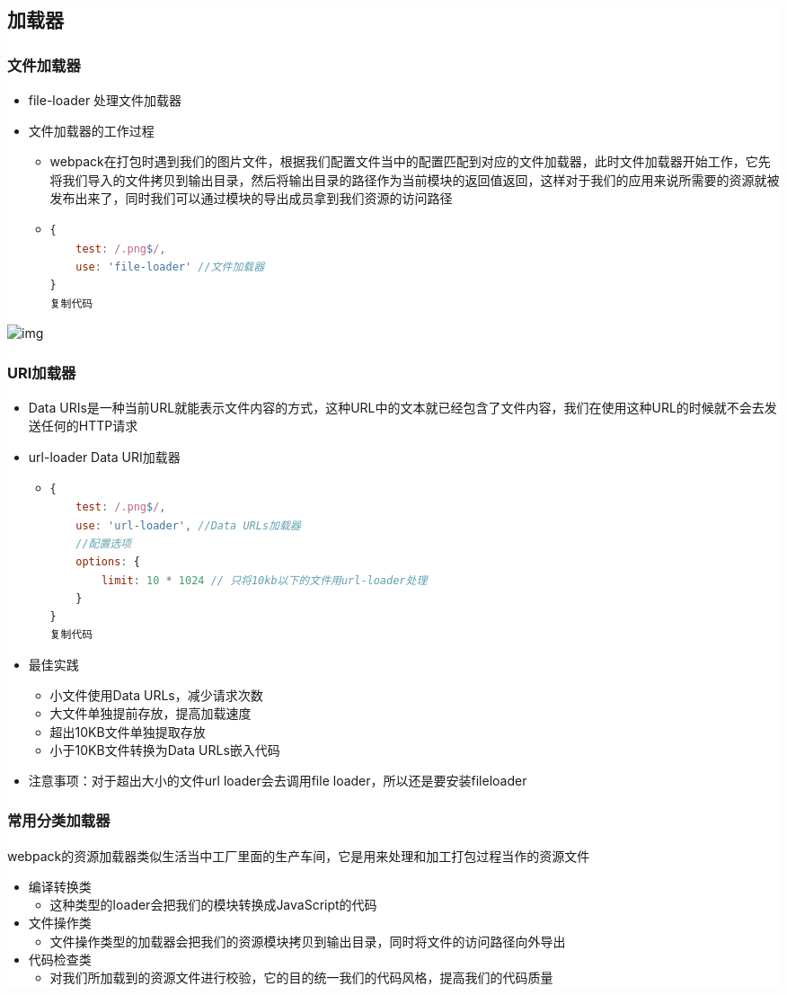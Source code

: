 ## 加载器

### 文件加载器

- file-loader 处理文件加载器

- 文件加载器的工作过程

  - webpack在打包时遇到我们的图片文件，根据我们配置文件当中的配置匹配到对应的文件加载器，此时文件加载器开始工作，它先将我们导入的文件拷贝到输出目录，然后将输出目录的路径作为当前模块的返回值返回，这样对于我们的应用来说所需要的资源就被发布出来了，同时我们可以通过模块的导出成员拿到我们资源的访问路径

  - ```javascript
    {
    	test: /.png$/,
    	use: 'file-loader' //文件加载器
    }
    复制代码
    ```

![img](modulesWebpack.assets/4.image)

### URI加载器

- Data URIs是一种当前URL就能表示文件内容的方式，这种URL中的文本就已经包含了文件内容，我们在使用这种URL的时候就不会去发送任何的HTTP请求

- url-loader Data URI加载器

  - ```javascript
    {
    	test: /.png$/,
    	use: 'url-loader', //Data URLs加载器
    	//配置选项
    	options: {
    		limit: 10 * 1024 // 只将10kb以下的文件用url-loader处理
    	}
    }
    复制代码
    ```

- 最佳实践

  - 小文件使用Data URLs，减少请求次数
  - 大文件单独提前存放，提高加载速度
  - 超出10KB文件单独提取存放
  - 小于10KB文件转换为Data URLs嵌入代码

- 注意事项：对于超出大小的文件url loader会去调用file loader，所以还是要安装fileloader

### 常用分类加载器

webpack的资源加载器类似生活当中工厂里面的生产车间，它是用来处理和加工打包过程当作的资源文件

- 编译转换类
  - 这种类型的loader会把我们的模块转换成JavaScript的代码
- 文件操作类
  - 文件操作类型的加载器会把我们的资源模块拷贝到输出目录，同时将文件的访问路径向外导出
- 代码检查类
  - 对我们所加载到的资源文件进行校验，它的目的统一我们的代码风格，提高我们的代码质量
